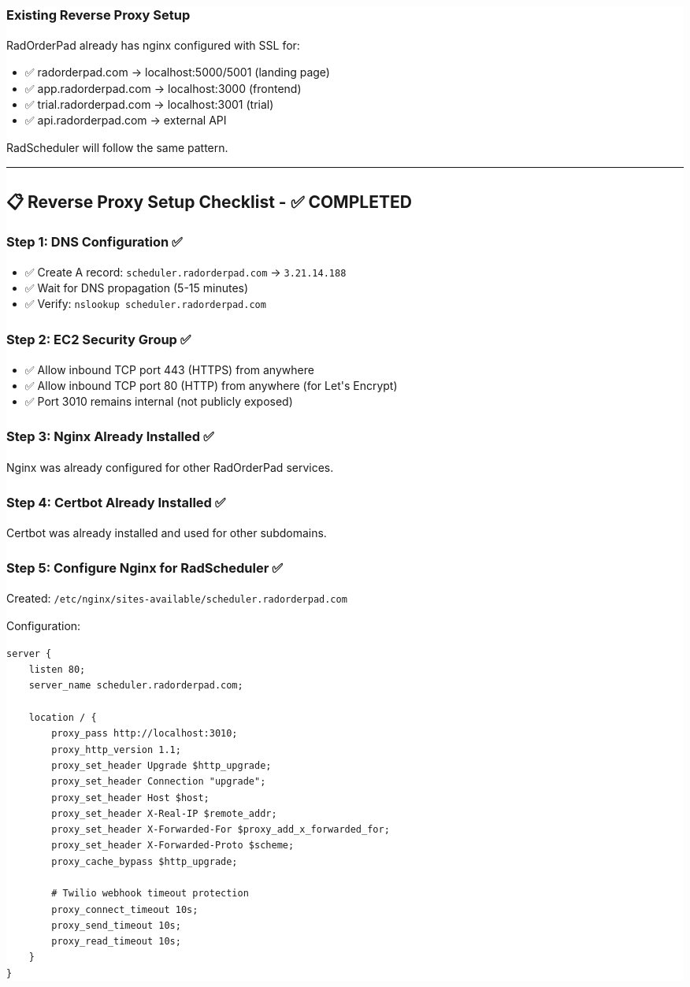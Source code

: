 ### Existing Reverse Proxy Setup
RadOrderPad already has nginx configured with SSL for:
- ✅ radorderpad.com → localhost:5000/5001 (landing page)
- ✅ app.radorderpad.com → localhost:3000 (frontend)
- ✅ trial.radorderpad.com → localhost:3001 (trial)
- ✅ api.radorderpad.com → external API

RadScheduler will follow the same pattern.

---

## 📋 Reverse Proxy Setup Checklist - ✅ COMPLETED

### Step 1: DNS Configuration ✅
- ✅ Create A record: `scheduler.radorderpad.com` → `3.21.14.188`
- ✅ Wait for DNS propagation (5-15 minutes)
- ✅ Verify: `nslookup scheduler.radorderpad.com`

### Step 2: EC2 Security Group ✅
- ✅ Allow inbound TCP port 443 (HTTPS) from anywhere
- ✅ Allow inbound TCP port 80 (HTTP) from anywhere (for Let's Encrypt)
- ✅ Port 3010 remains internal (not publicly exposed)

### Step 3: Nginx Already Installed ✅
Nginx was already configured for other RadOrderPad services.

### Step 4: Certbot Already Installed ✅
Certbot was already installed and used for other subdomains.

### Step 5: Configure Nginx for RadScheduler ✅
Created: `/etc/nginx/sites-available/scheduler.radorderpad.com`

Configuration:
```nginx
server {
    listen 80;
    server_name scheduler.radorderpad.com;

    location / {
        proxy_pass http://localhost:3010;
        proxy_http_version 1.1;
        proxy_set_header Upgrade $http_upgrade;
        proxy_set_header Connection "upgrade";
        proxy_set_header Host $host;
        proxy_set_header X-Real-IP $remote_addr;
        proxy_set_header X-Forwarded-For $proxy_add_x_forwarded_for;
        proxy_set_header X-Forwarded-Proto $scheme;
        proxy_cache_bypass $http_upgrade;

        # Twilio webhook timeout protection
        proxy_connect_timeout 10s;
        proxy_send_timeout 10s;
        proxy_read_timeout 10s;
    }
}
```
